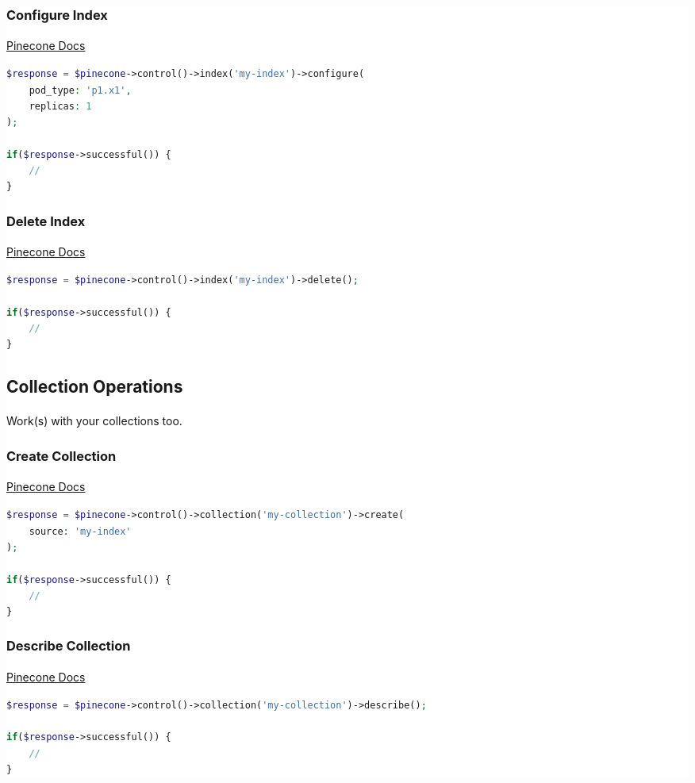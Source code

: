 ### Configure Index

[Pinecone Docs](https://docs.pinecone.io/reference/configure_index)

```php
$response = $pinecone->control()->index('my-index')->configure(
    pod_type: 'p1.x1',
    replicas: 1
);

if($response->successful()) {
    // 
}
```

### Delete Index

[Pinecone Docs](https://docs.pinecone.io/reference/delete_index)

```php
$response = $pinecone->control()->index('my-index')->delete();

if($response->successful()) {
    // 
}
```

## Collection Operations

Work(s) with your collections too.

### Create Collection

[Pinecone Docs](https://docs.pinecone.io/reference/create_collection)

```php
$response = $pinecone->control()->collection('my-collection')->create(
    source: 'my-index'
);

if($response->successful()) {
    // 
}
```

### Describe Collection

[Pinecone Docs](https://docs.pinecone.io/reference/describe_collection)

```php
$response = $pinecone->control()->collection('my-collection')->describe();

if($response->successful()) {
    // 
}
```
